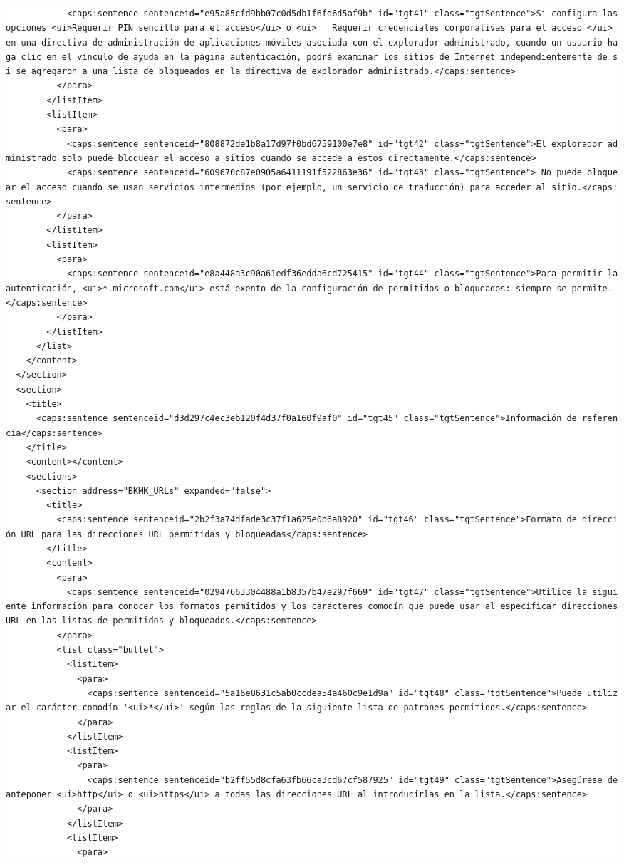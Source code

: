                 <caps:sentence sentenceid="e95a85cfd9bb07c0d5db1f6fd6d5af9b" id="tgt41" class="tgtSentence">Si configura las opciones <ui>Requerir PIN sencillo para el acceso</ui> o <ui>   Requerir credenciales corporativas para el acceso </ui> en una directiva de administración de aplicaciones móviles asociada con el explorador administrado, cuando un usuario haga clic en el vínculo de ayuda en la página autenticación, podrá examinar los sitios de Internet independientemente de si se agregaron a una lista de bloqueados en la directiva de explorador administrado.</caps:sentence>
              </para>
            </listItem>
            <listItem>
              <para>
                <caps:sentence sentenceid="808872de1b8a17d97f0bd6759100e7e8" id="tgt42" class="tgtSentence">El explorador administrado solo puede bloquear el acceso a sitios cuando se accede a estos directamente.</caps:sentence>
                <caps:sentence sentenceid="609670c87e0905a6411191f522863e36" id="tgt43" class="tgtSentence"> No puede bloquear el acceso cuando se usan servicios intermedios (por ejemplo, un servicio de traducción) para acceder al sitio.</caps:sentence>
              </para>
            </listItem>
            <listItem>
              <para>
                <caps:sentence sentenceid="e8a448a3c90a61edf36edda6cd725415" id="tgt44" class="tgtSentence">Para permitir la autenticación, <ui>*.microsoft.com</ui> está exento de la configuración de permitidos o bloqueados: siempre se permite.</caps:sentence>
              </para>
            </listItem>
          </list>
        </content>
      </section>
      <section>
        <title>
          <caps:sentence sentenceid="d3d297c4ec3eb120f4d37f0a160f9af0" id="tgt45" class="tgtSentence">Información de referencia</caps:sentence>
        </title>
        <content></content>
        <sections>
          <section address="BKMK_URLs" expanded="false">
            <title>
              <caps:sentence sentenceid="2b2f3a74dfade3c37f1a625e0b6a8920" id="tgt46" class="tgtSentence">Formato de dirección URL para las direcciones URL permitidas y bloqueadas</caps:sentence>
            </title>
            <content>
              <para>
                <caps:sentence sentenceid="02947663304488a1b8357b47e297f669" id="tgt47" class="tgtSentence">Utilice la siguiente información para conocer los formatos permitidos y los caracteres comodín que puede usar al especificar direcciones URL en las listas de permitidos y bloqueados.</caps:sentence>
              </para>
              <list class="bullet">
                <listItem>
                  <para>
                    <caps:sentence sentenceid="5a16e8631c5ab0ccdea54a460c9e1d9a" id="tgt48" class="tgtSentence">Puede utilizar el carácter comodín '<ui>*</ui>' según las reglas de la siguiente lista de patrones permitidos.</caps:sentence>
                  </para>
                </listItem>
                <listItem>
                  <para>
                    <caps:sentence sentenceid="b2ff55d8cfa63fb66ca3cd67cf587925" id="tgt49" class="tgtSentence">Asegúrese de anteponer <ui>http</ui> o <ui>https</ui> a todas las direcciones URL al introducirlas en la lista.</caps:sentence>
                  </para>
                </listItem>
                <listItem>
                  <para>